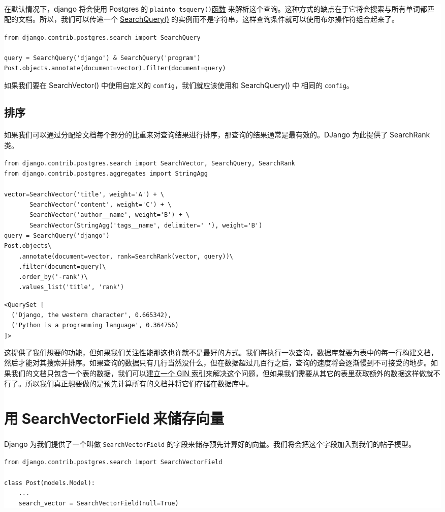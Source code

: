 在默认情况下，django 将会使用 Postgres 的 `plainto_tsquery()`[函数](https://www.postgresql.org/docs/9.6/static/textsearch-controls.html#TEXTSEARCH-PARSING-QUERIES) 来解析这个查询。这种方式的缺点在于它将会搜索与所有单词都匹配的文档。所以，我们可以传递一个 [SearchQuery()](https://docs.djangoproject.com/en/1.11/ref/contrib/postgres/search/#searchquery) 的实例而不是字符串，这样查询条件就可以使用布尔操作符组合起来了。

```
from django.contrib.postgres.search import SearchQuery

query = SearchQuery('django') & SearchQuery('program')
Post.objects.annotate(document=vector).filter(document=query)
```

如果我们要在 SearchVector() 中使用自定义的 `config`，我们就应该使用和 SearchQuery() 中 相同的 `config`。

## 排序 ##

如果我们可以通过分配给文档每个部分的比重来对查询结果进行排序，那查询的结果通常是最有效的。DJango 为此提供了 SearchRank 类。

```
from django.contrib.postgres.search import SearchVector, SearchQuery, SearchRank
from django.contrib.postgres.aggregates import StringAgg

vector=SearchVector('title', weight='A') + \
       SearchVector('content', weight='C') + \
       SearchVector('author__name', weight='B') + \
       SearchVector(StringAgg('tags__name', delimiter=' '), weight='B')
query = SearchQuery('django')
Post.objects\
    .annotate(document=vector, rank=SearchRank(vector, query))\
    .filter(document=query)\
    .order_by('-rank')\
    .values_list('title', 'rank')

```

```
<QuerySet [
  ('Django, the western character', 0.665342),
  ('Python is a programming language', 0.364756)
]>

```

这提供了我们想要的功能，但如果我们关注性能那这也许就不是最好的方式。我们每执行一次查询，数据库就要为表中的每一行构建文档，然后才能对其搜索并排序。如果查询的数据只有几行当然没什么，但在数据超过几百行之后，查询的速度将会逐渐慢到不可接受的地步。如果我们的文档只包含一个表的数据，我们可以[建立一个 GIN 索引](https://www.postgresql.org/docs/current/static/textsearch-tables.html#TEXTSEARCH-TABLES-INDEX)来解决这个问题，但如果我们需要从其它的表里获取额外的数据这样做就不行了。所以我们真正想要做的是预先计算所有的文档并将它们存储在数据库中。

# 用 SearchVectorField 来储存向量 #

Django 为我们提供了一个叫做 `SearchVectorField` 的字段来储存预先计算好的向量。我们将会把这个字段加入到我们的帖子模型。

```
from django.contrib.postgres.search import SearchVectorField

class Post(models.Model):
    ...
    search_vector = SearchVectorField(null=True)
```
